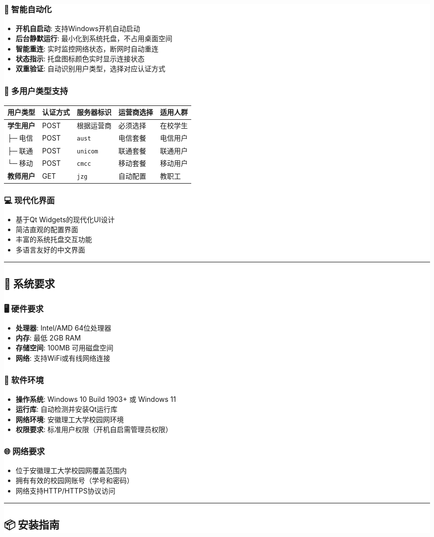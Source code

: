 ### 🚀 智能自动化
- **开机自启动**: 支持Windows开机自动启动
- **后台静默运行**: 最小化到系统托盘，不占用桌面空间
- **智能重连**: 实时监控网络状态，断网时自动重连
- **状态指示**: 托盘图标颜色实时显示连接状态
- **双重验证**: 自动识别用户类型，选择对应认证方式

### 🎯 多用户类型支持
| 用户类型 | 认证方式 | 服务器标识 | 运营商选择 | 适用人群 |
|----------|----------|-----------|-----------|----------|
| **学生用户** | POST | 根据运营商 | 必须选择 | 在校学生 |
| ├─ 电信 | POST | `aust` | 电信套餐 | 电信用户 |
| ├─ 联通 | POST | `unicom` | 联通套餐 | 联通用户 |
| └─ 移动 | POST | `cmcc` | 移动套餐 | 移动用户 |
| **教师用户** | GET | `jzg` | 自动配置 | 教职工 |

### 💻 现代化界面
- 基于Qt Widgets的现代化UI设计
- 简洁直观的配置界面
- 丰富的系统托盘交互功能
- 多语言友好的中文界面

---

## 💾 系统要求

### 🖥️ 硬件要求
- **处理器**: Intel/AMD 64位处理器
- **内存**: 最低 2GB RAM
- **存储空间**: 100MB 可用磁盘空间
- **网络**: 支持WiFi或有线网络连接

### 🏢 软件环境
- **操作系统**: Windows 10 Build 1903+ 或 Windows 11
- **运行库**: 自动检测并安装Qt运行库
- **网络环境**: 安徽理工大学校园网环境
- **权限要求**: 标准用户权限（开机自启需管理员权限）

### 🌐 网络要求
- 位于安徽理工大学校园网覆盖范围内
- 拥有有效的校园网账号（学号和密码）
- 网络支持HTTP/HTTPS协议访问

---

## 📦 安装指南
